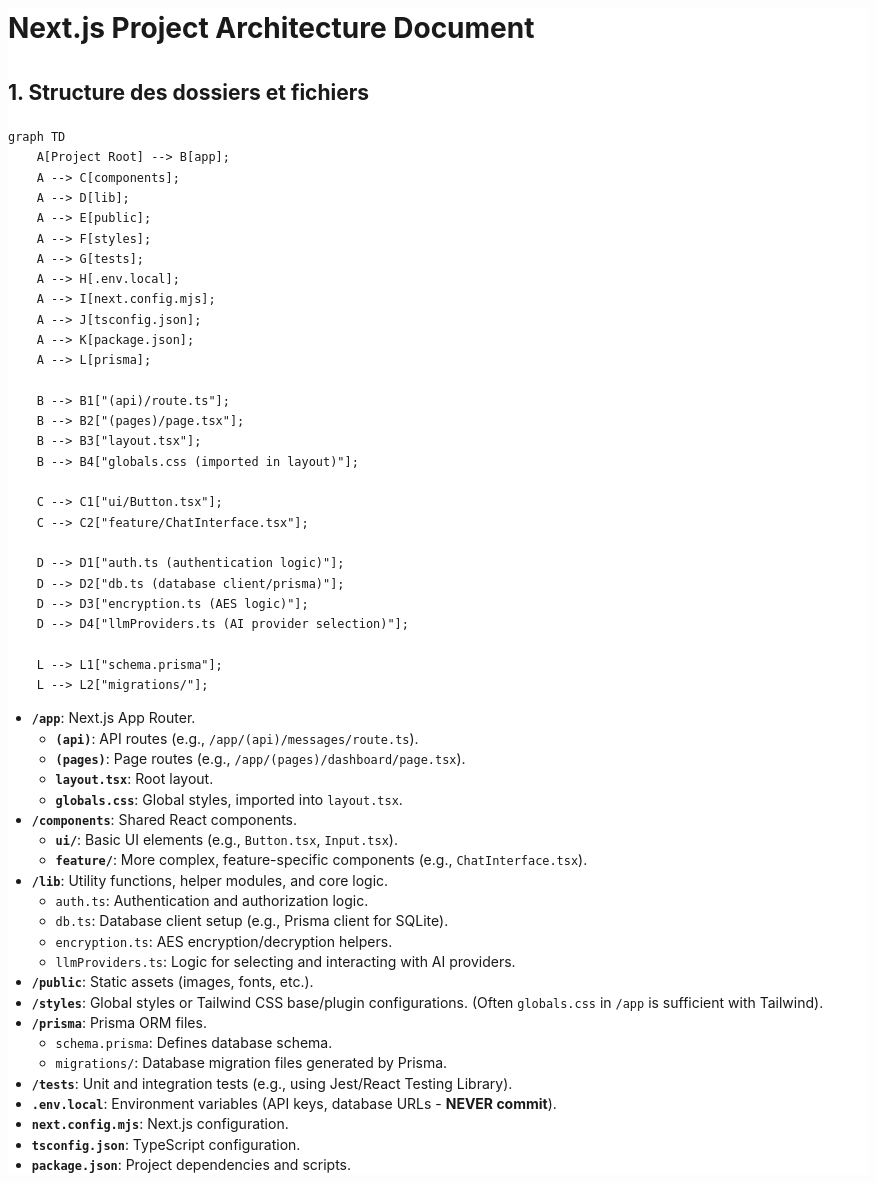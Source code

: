 # Next.js Project Architecture Document

## 1. Structure des dossiers et fichiers

```mermaid
graph TD
    A[Project Root] --> B[app];
    A --> C[components];
    A --> D[lib];
    A --> E[public];
    A --> F[styles];
    A --> G[tests];
    A --> H[.env.local];
    A --> I[next.config.mjs];
    A --> J[tsconfig.json];
    A --> K[package.json];
    A --> L[prisma];

    B --> B1["(api)/route.ts"];
    B --> B2["(pages)/page.tsx"];
    B --> B3["layout.tsx"];
    B --> B4["globals.css (imported in layout)"];

    C --> C1["ui/Button.tsx"];
    C --> C2["feature/ChatInterface.tsx"];

    D --> D1["auth.ts (authentication logic)"];
    D --> D2["db.ts (database client/prisma)"];
    D --> D3["encryption.ts (AES logic)"];
    D --> D4["llmProviders.ts (AI provider selection)"];

    L --> L1["schema.prisma"];
    L --> L2["migrations/"];
```

*   **`/app`**: Next.js App Router.
    *   **`(api)`**: API routes (e.g., `/app/(api)/messages/route.ts`).
    *   **`(pages)`**: Page routes (e.g., `/app/(pages)/dashboard/page.tsx`).
    *   **`layout.tsx`**: Root layout.
    *   **`globals.css`**: Global styles, imported into `layout.tsx`.
*   **`/components`**: Shared React components.
    *   **`ui/`**: Basic UI elements (e.g., `Button.tsx`, `Input.tsx`).
    *   **`feature/`**: More complex, feature-specific components (e.g., `ChatInterface.tsx`).
*   **`/lib`**: Utility functions, helper modules, and core logic.
    *   `auth.ts`: Authentication and authorization logic.
    *   `db.ts`: Database client setup (e.g., Prisma client for SQLite).
    *   `encryption.ts`: AES encryption/decryption helpers.
    *   `llmProviders.ts`: Logic for selecting and interacting with AI providers.
*   **`/public`**: Static assets (images, fonts, etc.).
*   **`/styles`**: Global styles or Tailwind CSS base/plugin configurations. (Often `globals.css` in `/app` is sufficient with Tailwind).
*   **`/prisma`**: Prisma ORM files.
    *   `schema.prisma`: Defines database schema.
    *   `migrations/`: Database migration files generated by Prisma.
*   **`/tests`**: Unit and integration tests (e.g., using Jest/React Testing Library).
*   **`.env.local`**: Environment variables (API keys, database URLs - **NEVER commit**).
*   **`next.config.mjs`**: Next.js configuration.
*   **`tsconfig.json`**: TypeScript configuration.
*   **`package.json`**: Project dependencies and scripts.
